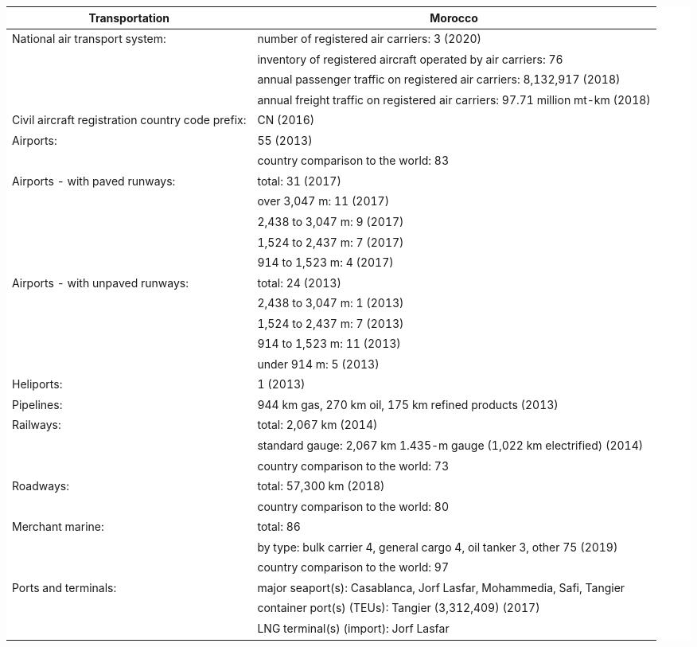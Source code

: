 | Transportation | Morocco |
| --- | --- |
| National air transport system: | number of registered air carriers: 3 (2020) |
| | inventory of registered aircraft operated by air carriers: 76 |
| | annual passenger traffic on registered air carriers: 8,132,917 (2018) |
| | annual freight traffic on registered air carriers: 97.71 million mt-km (2018) |
| Civil aircraft registration country code prefix: | CN (2016) |
| Airports: | 55 (2013) |
| | country comparison to the world: 83 |
| Airports - with paved runways: | total: 31 (2017) |
| | over 3,047 m: 11 (2017) |
| | 2,438 to 3,047 m: 9 (2017) |
| | 1,524 to 2,437 m: 7 (2017) |
| | 914 to 1,523 m: 4 (2017) |
| Airports - with unpaved runways: | total: 24 (2013) |
| | 2,438 to 3,047 m: 1 (2013) |
| | 1,524 to 2,437 m: 7 (2013) |
| | 914 to 1,523 m: 11 (2013) |
| | under 914 m: 5 (2013) |
| Heliports: | 1 (2013) |
| Pipelines: | 944 km gas, 270 km oil, 175 km refined products (2013) |
| Railways: | total: 2,067 km (2014) |
| | standard gauge: 2,067 km 1.435-m gauge (1,022 km electrified) (2014) |
| | country comparison to the world: 73 |
| Roadways: | total: 57,300 km (2018) |
| | country comparison to the world: 80 |
| Merchant marine: | total: 86 |
| | by type: bulk carrier 4, general cargo 4, oil tanker 3, other 75 (2019) |
| | country comparison to the world: 97 |
| Ports and terminals: | major seaport(s): Casablanca, Jorf Lasfar, Mohammedia, Safi, Tangier |
| | container port(s) (TEUs): Tangier (3,312,409) (2017) |
| | LNG terminal(s) (import): Jorf Lasfar |
